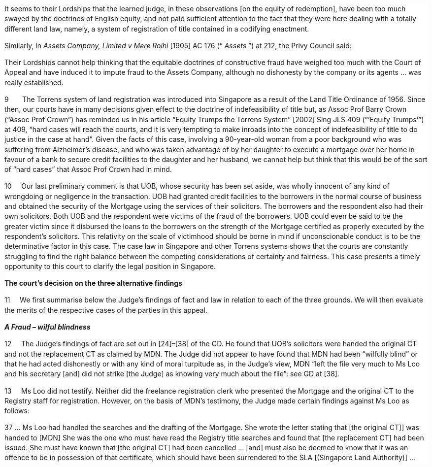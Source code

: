  It seems to their Lordships that the learned judge, in these observations [on the equity of redemption], have been too much swayed by the doctrines of English equity, and not paid sufficient attention to the fact that they were here dealing with a totally different land law, namely, a system of registration of title contained in a codifying enactment. 

Similarly, in _Assets Company, Limited v Mere Roihi_ [1905] AC 176 (“ _Assets_ ”) at 212, the Privy Council said: 

 Their Lordships cannot help thinking that the equitable doctrines of constructive fraud have weighed too much with the Court of Appeal and have induced it to impute fraud to the Assets Company, although no dishonesty by the company or its agents ... was really established. 

9       The Torrens system of land registration was introduced into Singapore as a result of the Land Title Ordinance of 1956. Since then, our courts have in many decisions given effect to the doctrine of indefeasibility of title but, as Assoc Prof Barry Crown (“Assoc Prof Crown”) has reminded us in his article “Equity Trumps the Torrens System” [2002] Sing JLS 409 (“‘Equity Trumps’”) at 409, “hard cases will reach the courts, and it is very tempting to make inroads into the concept of indefeasibility of title to do justice in the case at hand”. Given the facts of this case, involving a 90-year-old woman from a poor background who was suffering from Alzheimer’s disease, and who was taken advantage of by her daughter to execute a mortgage over her home in favour of a bank to secure credit facilities to the daughter and her husband, we cannot help but think that this would be of the sort of “hard cases” that Assoc Prof Crown had in mind. 


10     Our last preliminary comment is that UOB, whose security has been set aside, was wholly innocent of any kind of wrongdoing or negligence in the transaction. UOB had granted credit facilities to the borrowers in the normal course of business and obtained the security of the Mortgage using the services of their solicitors. The borrowers and the respondent also had their own solicitors. Both UOB and the respondent were victims of the fraud of the borrowers. UOB could even be said to be the greater victim since it disbursed the loans to the borrowers on the strength of the Mortgage certified as properly executed by the respondent’s solicitors. This relativity on the scale of victimhood should be borne in mind if unconscionable conduct is to be the determinative factor in this case. The case law in Singapore and other Torrens systems shows that the courts are constantly struggling to find the right balance between the competing considerations of certainty and fairness. This case presents a timely opportunity to this court to clarify the legal position in Singapore. 

**The court’s decision on the three alternative findings** 

11     We first summarise below the Judge’s findings of fact and law in relation to each of the three grounds. We will then evaluate the merits of the respective cases of the parties in this appeal. 

**_A Fraud – wilful blindness_** 

12     The Judge’s findings of fact are set out in [24]–[38] of the GD. He found that UOB’s solicitors were handed the original CT and not the replacement CT as claimed by MDN. The Judge did not appear to have found that MDN had been “wilfully blind” or that he had acted dishonestly or with any kind of moral turpitude as, in the Judge’s view, MDN “left the file very much to Ms Loo and his secretary [and] did not strike [the Judge] as knowing very much about the file”: see GD at [38]. 

13     Ms Loo did not testify. Neither did the freelance registration clerk who presented the Mortgage and the original CT to the Registry staff for registration. However, on the basis of MDN’s testimony, the Judge made certain findings against Ms Loo as follows: 

 37 ... Ms Loo had handled the searches and the drafting of the Mortgage. She wrote the letter stating that [the original CT]] was handed to [MDN] She was the one who must have read the Registry title searches and found that [the replacement CT] had been issued. She must have known that [the original CT] had been cancelled ... [and] must also be deemed to know that it was an offence to be in possession of that certificate, which should have been surrendered to the SLA [(Singapore Land Authority)] ... 

